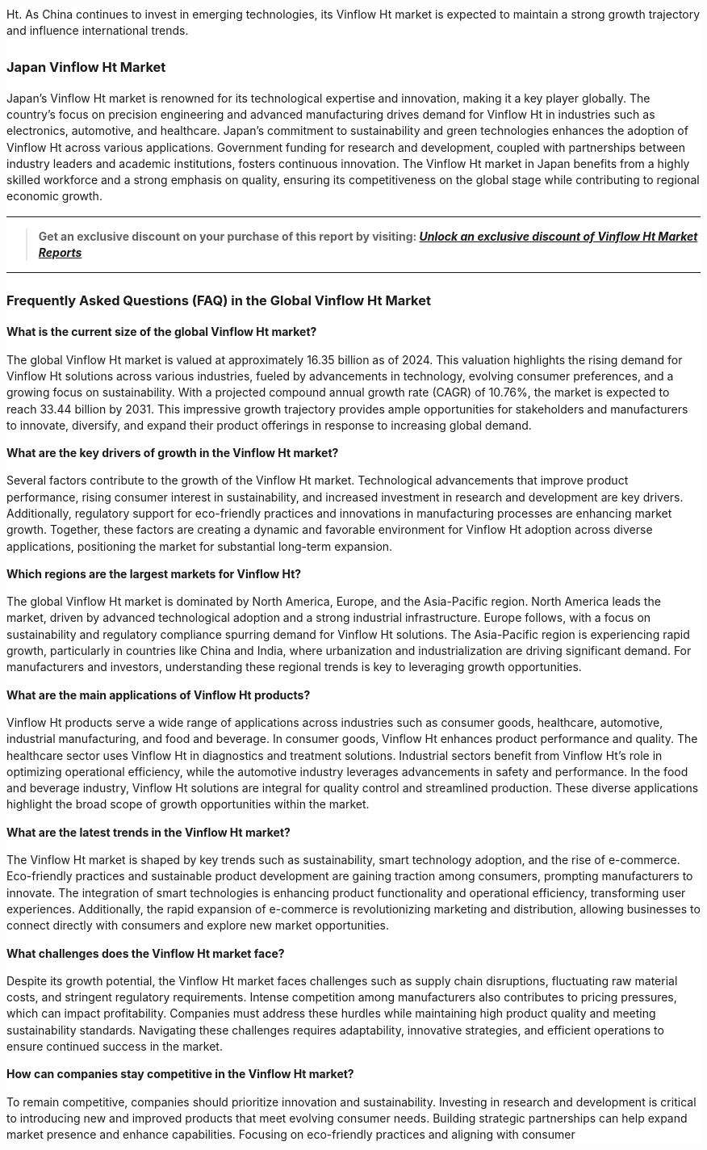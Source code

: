 Ht. As China continues to invest in emerging technologies, its Vinflow Ht market is expected to maintain a strong growth trajectory and influence international trends.</p><h3>Japan Vinflow Ht Market</h3><p>Japan&rsquo;s Vinflow Ht market is renowned for its technological expertise and innovation, making it a key player globally. The country&rsquo;s focus on precision engineering and advanced manufacturing drives demand for Vinflow Ht in industries such as electronics, automotive, and healthcare. Japan&rsquo;s commitment to sustainability and green technologies enhances the adoption of Vinflow Ht across various applications. Government funding for research and development, coupled with partnerships between industry leaders and academic institutions, fosters continuous innovation. The Vinflow Ht market in Japan benefits from a highly skilled workforce and a strong emphasis on quality, ensuring its competitiveness on the global stage while contributing to regional economic growth.</p><hr /><blockquote><p><strong>Get an exclusive discount on your purchase of this report by visiting: <em><a href="://marketresearchpulse.com/ask-for-discount/2718?utm_source=Github&amp;utm_medium=0117">Unlock an exclusive discount of Vinflow Ht Market Reports</a></em>&nbsp;</strong></p></blockquote><hr /><h3>Frequently Asked Questions (FAQ) in the Global Vinflow Ht Market</h3><p><strong>What is the current size of the global Vinflow Ht market?</strong></p><p>The global Vinflow Ht market is valued at approximately 16.35 billion as of 2024. This valuation highlights the rising demand for Vinflow Ht solutions across various industries, fueled by advancements in technology, evolving consumer preferences, and a growing focus on sustainability. With a projected compound annual growth rate (CAGR) of 10.76%, the market is expected to reach 33.44 billion by 2031. This impressive growth trajectory provides ample opportunities for stakeholders and manufacturers to innovate, diversify, and expand their product offerings in response to increasing global demand.</p><p><strong>What are the key drivers of growth in the Vinflow Ht market?</strong></p><p>Several factors contribute to the growth of the Vinflow Ht market. Technological advancements that improve product performance, rising consumer interest in sustainability, and increased investment in research and development are key drivers. Additionally, regulatory support for eco-friendly practices and innovations in manufacturing processes are enhancing market growth. Together, these factors are creating a dynamic and favorable environment for Vinflow Ht adoption across diverse applications, positioning the market for substantial long-term expansion.</p><p><strong>Which regions are the largest markets for Vinflow Ht?</strong></p><p>The global Vinflow Ht market is dominated by North America, Europe, and the Asia-Pacific region. North America leads the market, driven by advanced technological adoption and a strong industrial infrastructure. Europe follows, with a focus on sustainability and regulatory compliance spurring demand for Vinflow Ht solutions. The Asia-Pacific region is experiencing rapid growth, particularly in countries like China and India, where urbanization and industrialization are driving significant demand. For manufacturers and investors, understanding these regional trends is key to leveraging growth opportunities.</p><p><strong>What are the main applications of Vinflow Ht products?</strong></p><p>Vinflow Ht products serve a wide range of applications across industries such as consumer goods, healthcare, automotive, industrial manufacturing, and food and beverage. In consumer goods, Vinflow Ht enhances product performance and quality. The healthcare sector uses Vinflow Ht in diagnostics and treatment solutions. Industrial sectors benefit from Vinflow Ht&rsquo;s role in optimizing operational efficiency, while the automotive industry leverages advancements in safety and performance. In the food and beverage industry, Vinflow Ht solutions are integral for quality control and streamlined production. These diverse applications highlight the broad scope of growth opportunities within the market.</p><p><strong>What are the latest trends in the Vinflow Ht market?</strong></p><p>The Vinflow Ht market is shaped by key trends such as sustainability, smart technology adoption, and the rise of e-commerce. Eco-friendly practices and sustainable product development are gaining traction among consumers, prompting manufacturers to innovate. The integration of smart technologies is enhancing product functionality and operational efficiency, transforming user experiences. Additionally, the rapid expansion of e-commerce is revolutionizing marketing and distribution, allowing businesses to connect directly with consumers and explore new market opportunities.</p><p><strong>What challenges does the Vinflow Ht market face?</strong></p><p>Despite its growth potential, the Vinflow Ht market faces challenges such as supply chain disruptions, fluctuating raw material costs, and stringent regulatory requirements. Intense competition among manufacturers also contributes to pricing pressures, which can impact profitability. Companies must address these hurdles while maintaining high product quality and meeting sustainability standards. Navigating these challenges requires adaptability, innovative strategies, and efficient operations to ensure continued success in the market.</p><p><strong>How can companies stay competitive in the Vinflow Ht market?</strong></p><p>To remain competitive, companies should prioritize innovation and sustainability. Investing in research and development is critical to introducing new and improved products that meet evolving consumer needs. Building strategic partnerships can help expand market presence and enhance capabilities. Focusing on eco-friendly practices and aligning with consumer